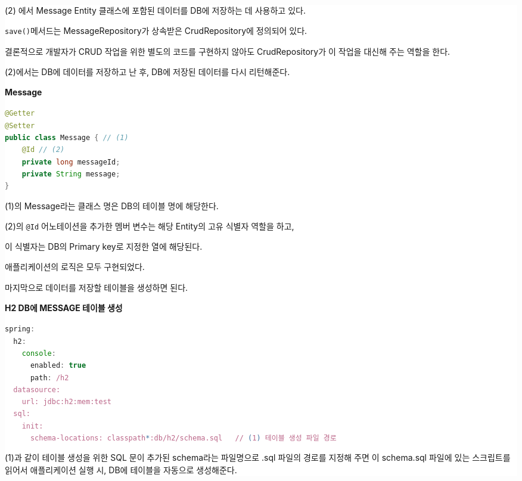 (2) 에서 Message Entity 클래스에 포함된 데이터를 DB에 저장하는 데 사용하고 있다.

<div class="cl4"></div>

`save()`메서드는 MessageRepository가 상속받은 CrudRepository에 정의되어 있다.

<div class="cl4"></div>

결론적으로 개발자가 CRUD 작업을 위한 별도의 코드를 구현하지 않아도 CrudRepository가 이 작업을 대신해 주는 역할을 한다.

<div class="cl4"></div>

(2)에서는 DB에 데이터를 저장하고 난 후, DB에 저장된 데이터를 다시 리턴해준다.

<div class="cl3"></div>

**Message**

```java
@Getter
@Setter
public class Message { // (1)
    @Id // (2)
    private long messageId;
    private String message;
}
```

(1)의 Message라는 클래스 명은 DB의 테이블 명에 해당한다.

(2)의 `@Id` 어노테이션을 추가한 멤버 변수는 해당 Entity의 고유 식별자 역할을 하고,

이 식별자는 DB의 Primary key로 지정한 열에 해당된다.

<div class="cl4"></div>

애플리케이션의 로직은 모두 구현되었다.

마지막으로 데이터를 저장할 테이블을 생성하면 된다.

<div class="cl3"></div>

**H2 DB에 MESSAGE 테이블 생성**

```js
spring:
  h2:
    console:
      enabled: true
      path: /h2     
  datasource:
    url: jdbc:h2:mem:test
  sql:
    init:
      schema-locations: classpath*:db/h2/schema.sql   // (1) 테이블 생성 파일 경로
```

(1)과 같이 테이블 생성을 위한 SQL 문이 추가된 schema라는 파일명으로 .sql 파일의 경로를 지정해 주면 이 schema.sql 파일에 있는 스크립트를 읽어서 애플리케이션 실행 시, DB에 테이블을 자동으로 생성해준다.

<div class="cl4"></div>
